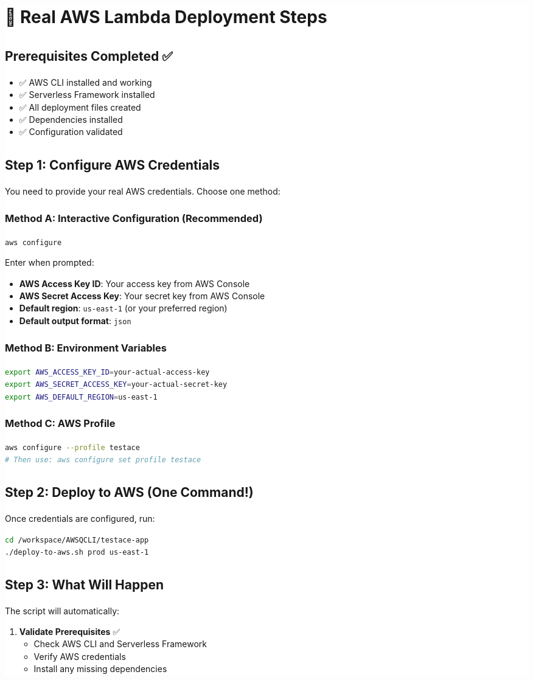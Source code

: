 # 🚀 Real AWS Lambda Deployment Steps

## Prerequisites Completed ✅
- ✅ AWS CLI installed and working
- ✅ Serverless Framework installed  
- ✅ All deployment files created
- ✅ Dependencies installed
- ✅ Configuration validated

## Step 1: Configure AWS Credentials

You need to provide your real AWS credentials. Choose one method:

### Method A: Interactive Configuration (Recommended)
```bash
aws configure
```
Enter when prompted:
- **AWS Access Key ID**: Your access key from AWS Console
- **AWS Secret Access Key**: Your secret key from AWS Console  
- **Default region**: `us-east-1` (or your preferred region)
- **Default output format**: `json`

### Method B: Environment Variables
```bash
export AWS_ACCESS_KEY_ID=your-actual-access-key
export AWS_SECRET_ACCESS_KEY=your-actual-secret-key
export AWS_DEFAULT_REGION=us-east-1
```

### Method C: AWS Profile
```bash
aws configure --profile testace
# Then use: aws configure set profile testace
```

## Step 2: Deploy to AWS (One Command!)

Once credentials are configured, run:

```bash
cd /workspace/AWSQCLI/testace-app
./deploy-to-aws.sh prod us-east-1
```

## Step 3: What Will Happen

The script will automatically:

1. **Validate Prerequisites** ✅
   - Check AWS CLI and Serverless Framework
   - Verify AWS credentials
   - Install any missing dependencies
